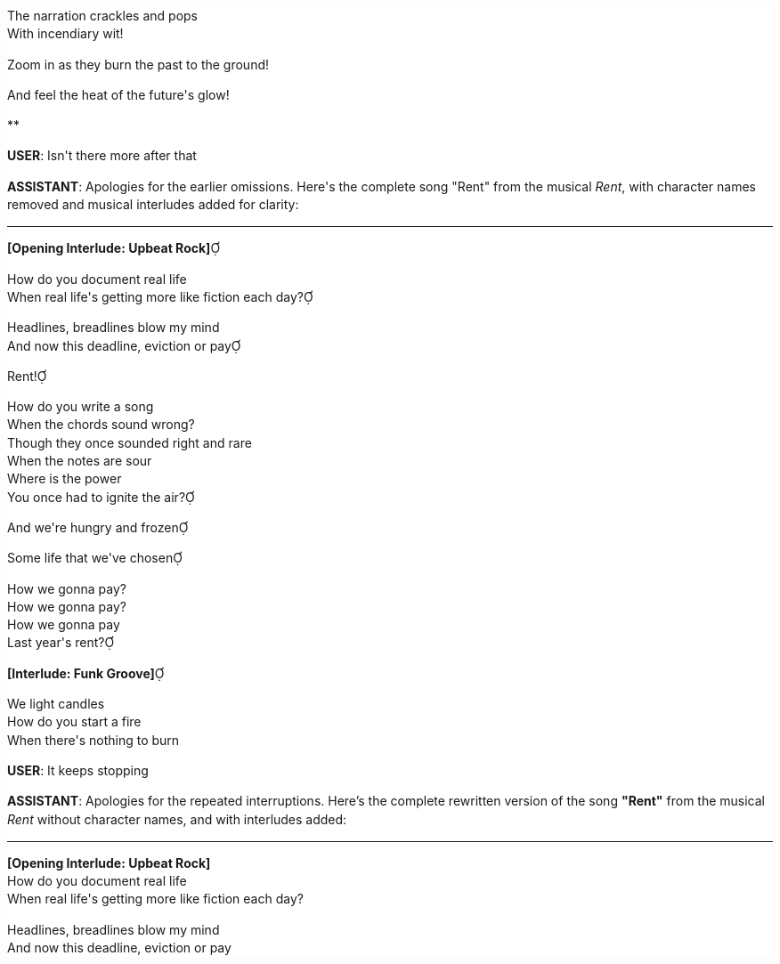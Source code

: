 The narration crackles and pops  
With incendiary wit!  

Zoom in as they burn the past to the ground!  

And feel the heat of the future's glow!  

**

**USER**: Isn't there more after that

**ASSISTANT**: Apologies for the earlier omissions. Here's the complete song "Rent" from the musical *Rent*, with character names removed and musical interludes added for clarity:

---

**[Opening Interlude: Upbeat Rock]**

How do you document real life  
When real life's getting more like fiction each day?

Headlines, breadlines blow my mind  
And now this deadline, eviction or pay

Rent!

How do you write a song  
When the chords sound wrong?  
Though they once sounded right and rare  
When the notes are sour  
Where is the power  
You once had to ignite the air?

And we're hungry and frozen

Some life that we've chosen

How we gonna pay?  
How we gonna pay?  
How we gonna pay  
Last year's rent?

**[Interlude: Funk Groove]**

We light candles  
How do you start a fire  
When there's nothing to burn

**USER**: It keeps stopping

**ASSISTANT**: Apologies for the repeated interruptions. Here’s the complete rewritten version of the song **"Rent"** from the musical *Rent* without character names, and with interludes added:

---

**[Opening Interlude: Upbeat Rock]**  
How do you document real life  
When real life's getting more like fiction each day?  

Headlines, breadlines blow my mind  
And now this deadline, eviction or pay  
